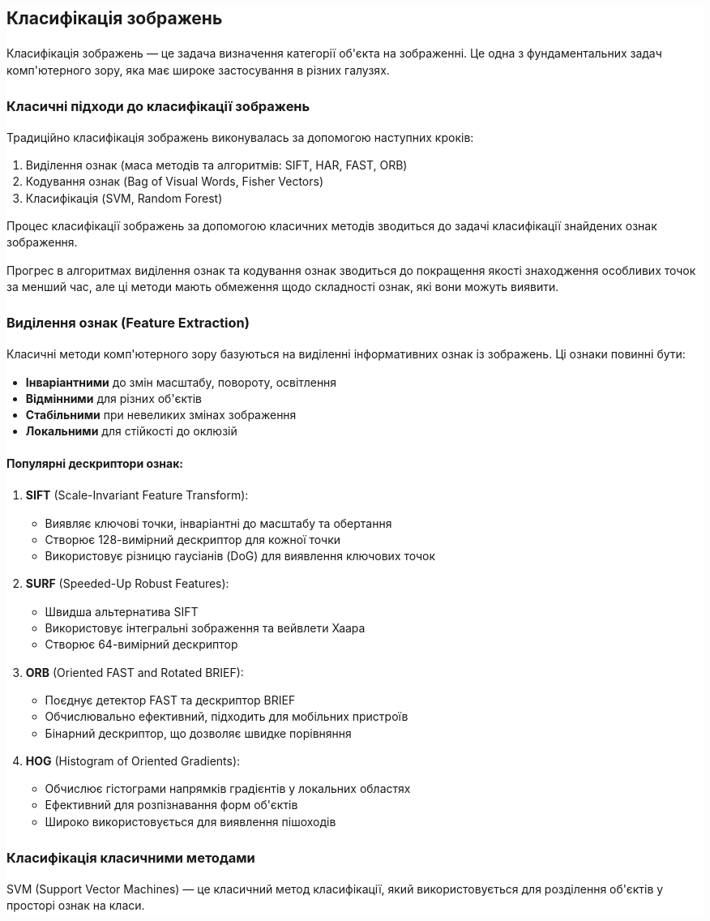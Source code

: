 ## Класифікація зображень

Класифікація зображень — це задача визначення категорії об'єкта на зображенні. Це одна з фундаментальних задач комп'ютерного зору, яка має широке застосування в різних галузях.

### Класичні підходи до класифікації зображень

Традиційно класифікація зображень виконувалась за допомогою наступних кроків:
1. Виділення ознак (маса методів та алгоритмів: SIFT, HAR, FAST, ORB)
2. Кодування ознак (Bag of Visual Words, Fisher Vectors)
3. Класифікація (SVM, Random Forest)

Процес класифікації зображень за допомогою класичних методів зводиться до задачі класифікації знайдених ознак зображення.

Прогрес в алгоритмах виділення ознак та кодування ознак зводиться до покращення якості знаходження особливих точок за менший час,
 але ці методи мають обмеження щодо складності ознак, які вони можуть виявити.


### Виділення ознак (Feature Extraction)

Класичні методи комп'ютерного зору базуються на виділенні інформативних ознак із зображень. Ці ознаки повинні бути:

- **Інваріантними** до змін масштабу, повороту, освітлення
- **Відмінними** для різних об'єктів
- **Стабільними** при невеликих змінах зображення
- **Локальними** для стійкості до оклюзій

#### Популярні дескриптори ознак:

1. **SIFT** (Scale-Invariant Feature Transform):
   - Виявляє ключові точки, інваріантні до масштабу та обертання
   - Створює 128-вимірний дескриптор для кожної точки
   - Використовує різницю гаусіанів (DoG) для виявлення ключових точок

2. **SURF** (Speeded-Up Robust Features):
   - Швидша альтернатива SIFT
   - Використовує інтегральні зображення та вейвлети Хаара
   - Створює 64-вимірний дескриптор

3. **ORB** (Oriented FAST and Rotated BRIEF):
   - Поєднує детектор FAST та дескриптор BRIEF
   - Обчислювально ефективний, підходить для мобільних пристроїв
   - Бінарний дескриптор, що дозволяє швидке порівняння

4. **HOG** (Histogram of Oriented Gradients):
   - Обчислює гістограми напрямків градієнтів у локальних областях
   - Ефективний для розпізнавання форм об'єктів
   - Широко використовується для виявлення пішоходів

### Класифікація класичними методами

SVM (Support Vector Machines) — це класичний метод класифікації, який використовується для розділення об'єктів у просторі ознак на класи.
